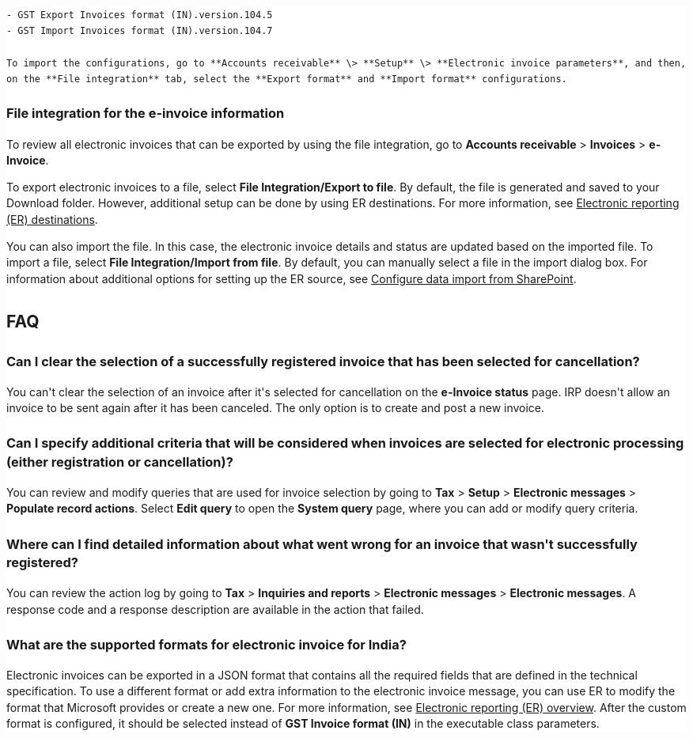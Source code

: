     - GST Export Invoices format (IN).version.104.5
    - GST Import Invoices format (IN).version.104.7

    To import the configurations, go to **Accounts receivable** \> **Setup** \> **Electronic invoice parameters**, and then, on the **File integration** tab, select the **Export format** and **Import format** configurations.

### File integration for the e-invoice information

To review all electronic invoices that can be exported by using the file integration, go to **Accounts receivable** \> **Invoices** \> **e-Invoice**.

To export electronic invoices to a file, select **File Integration/Export to file**. By default, the file is generated and saved to your Download folder. However, additional setup can be done by using ER destinations. For more information, see [Electronic reporting (ER) destinations](../../../fin-ops-core/dev-itpro/analytics/electronic-reporting-destinations.md).

You can also import the file. In this case, the electronic invoice details and status are updated based on the imported file. To import a file, select **File Integration/Import from file**. By default, you can manually select a file in the import dialog box. For information about additional options for setting up the ER source, see [Configure data import from SharePoint](../../../fin-ops-core/dev-itpro/analytics/er-configure-data-import-sharepoint.md).

## FAQ

### Can I clear the selection of a successfully registered invoice that has been selected for cancellation?

You can't clear the selection of an invoice after it's selected for cancellation on the **e-Invoice status** page. IRP doesn't allow an invoice to be sent again after it has been canceled. The only option is to create and post a new invoice.

### Can I specify additional criteria that will be considered when invoices are selected for electronic processing (either registration or cancellation)?

You can review and modify queries that are used for invoice selection by going to **Tax** \> **Setup** \> **Electronic messages** \> **Populate record actions**. Select **Edit query** to open the **System query** page, where you can add or modify query criteria.

### Where can I find detailed information about what went wrong for an invoice that wasn't successfully registered?

You can review the action log by going to **Tax** \> **Inquiries and reports** \> **Electronic messages** \> **Electronic messages**. A response code and a response description are available in the action that failed.

### What are the supported formats for electronic invoice for India?

Electronic invoices can be exported in a JSON format that contains all the required fields that are defined in the technical specification. To use a different format or add extra information to the electronic invoice message, you can use ER to modify the format that Microsoft provides or create a new one. For more information, see [Electronic reporting (ER) overview](../../../fin-ops-core/dev-itpro/analytics/general-electronic-reporting.md). After the custom format is configured, it should be selected instead of **GST Invoice format (IN)** in the executable class parameters.
